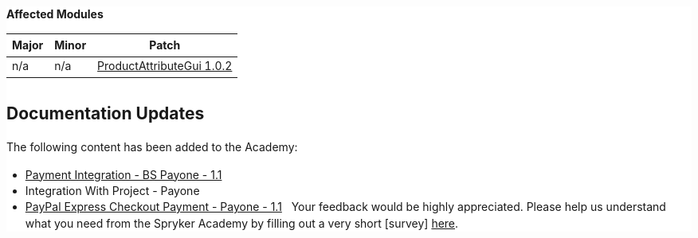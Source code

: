 **Affected Modules**

| Major | Minor | Patch |
| --- | --- | --- |
| n/a | n/a | [ProductAttributeGui 1.0.2](https://github.com/spryker/product-attribute-gui/releases/tag/1.0.2) |

## Documentation Updates
The following content has been added to the Academy:

* [Payment Integration - BS Payone - 1.1](https://documentation.spryker.com/v4/docs/payone-v1-1) 
* Integration With Project - Payone
* [PayPal Express Checkout Payment - Payone - 1.1](https://documentation.spryker.com/v4/docs/payone-paypal-express-checkout-payment-1)
 
Your feedback would be highly appreciated. Please help us understand what you need from the Spryker Academy by filling out a very short [survey] [here](https://docs.google.com/forms/d/1_vZg0lfqq24Qf9-fQhU50NgsEBy4eDqnDyx7gKz9Faw/edit).